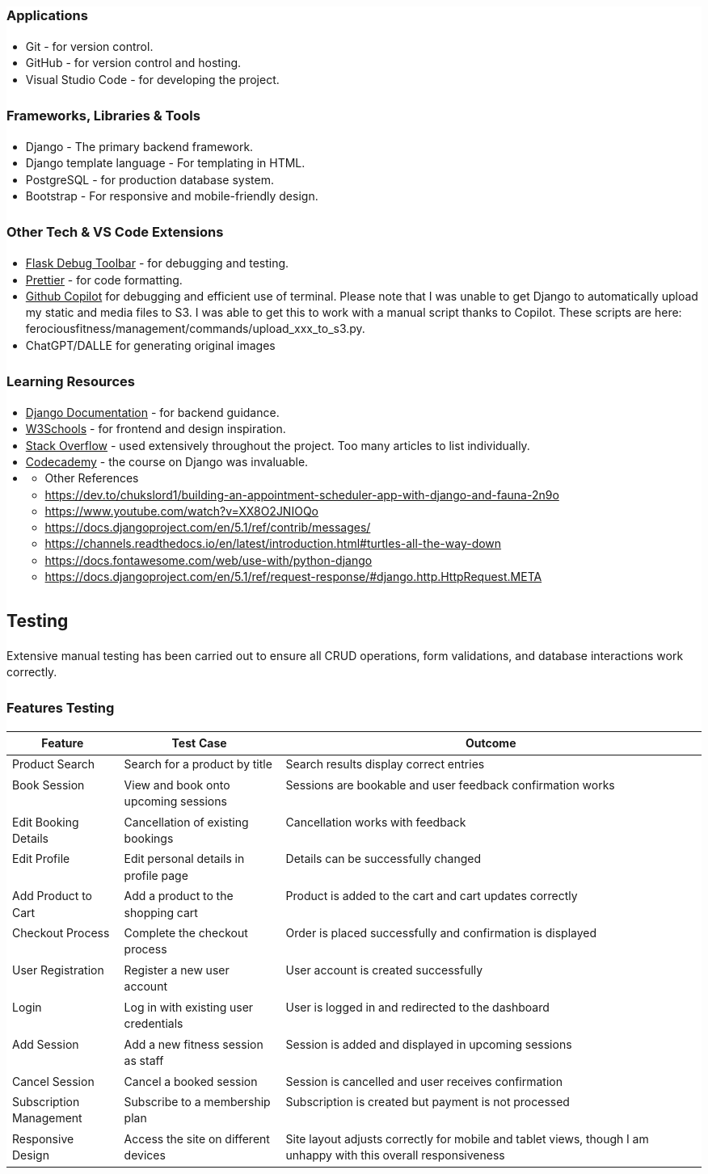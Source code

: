 ### Applications
- Git - for version control.
- GitHub - for version control and hosting.
- Visual Studio Code - for developing the project.

### Frameworks, Libraries & Tools
- Django - The primary backend framework.
- Django template language - For templating in HTML.
- PostgreSQL - for production database system.
- Bootstrap - For responsive and mobile-friendly design.

### Other Tech & VS Code Extensions
- [Flask Debug Toolbar](https://flask-debugtoolbar.readthedocs.io/) - for debugging and testing.
- [Prettier](https://prettier.io) - for code formatting.
- [Github Copilot](https://github.com/features/copilot) for debugging and efficient use of terminal. Please note that I was unable to get Django to automatically upload my static and media files to S3. I was able to get this to work with a manual script thanks to Copilot. These scripts are here: ferociousfitness/management/commands/upload_xxx_to_s3.py.
- ChatGPT/DALLE for generating original images

### Learning Resources
- [Django Documentation](https://docs.djangoproject.com/en/5.1/) - for backend guidance.
- [W3Schools](https://www.w3schools.com) - for frontend and design inspiration.
- [Stack Overflow](https://stackoverflow.com) - used extensively throughout the project. Too many articles to list individually.
- [Codecademy](https://www.codecademy.com) - the course on Django was invaluable.
- * Other References  
  * https://dev.to/chukslord1/building-an-appointment-scheduler-app-with-django-and-fauna-2n9o
  * https://www.youtube.com/watch?v=XX8O2JNIOQo
  * https://docs.djangoproject.com/en/5.1/ref/contrib/messages/
  * https://channels.readthedocs.io/en/latest/introduction.html#turtles-all-the-way-down
  * https://docs.fontawesome.com/web/use-with/python-django
  * https://docs.djangoproject.com/en/5.1/ref/request-response/#django.http.HttpRequest.META

## Testing
Extensive manual testing has been carried out to ensure all CRUD operations, form validations, and database interactions work correctly.

### Features Testing
| Feature             | Test Case                               | Outcome                                     |
| ------------------- | --------------------------------------- | ------------------------------------------- |
| Product Search      | Search for a product by title           | Search results display correct entries      |
| Book Session        | View and book onto upcoming sessions    | Sessions are bookable and user feedback confirmation works    |
| Edit Booking Details| Cancellation of existing bookings       | Cancellation works with feedback            |
| Edit Profile        | Edit personal details in profile page   | Details can be successfully changed         |
| Add Product to Cart | Add a product to the shopping cart      | Product is added to the cart and cart updates correctly |
| Checkout Process    | Complete the checkout process           | Order is placed successfully and confirmation is displayed |
| User Registration   | Register a new user account             | User account is created successfully |
| Login               | Log in with existing user credentials   | User is logged in and redirected to the dashboard |
| Add Session         | Add a new fitness session as staff      | Session is added and displayed in upcoming sessions |
| Cancel Session      | Cancel a booked session                 | Session is cancelled and user receives confirmation |
| Subscription Management | Subscribe to a membership plan     | Subscription is created but payment is not processed |
| Responsive Design   | Access the site on different devices    | Site layout adjusts correctly for mobile and tablet views, though I am unhappy with this overall responsiveness |